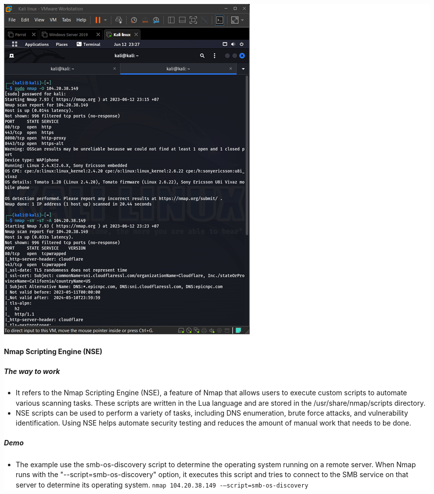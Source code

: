   ![Picture](../7.%20Passive%20Information%20Gathering/Image/12.png)

#### Nmap Scripting Engine (NSE)

##### The way to work

- It refers to the Nmap Scripting Engine (NSE), a feature of Nmap that allows users to execute custom scripts to automate various scanning tasks. These scripts are written in the Lua language and are stored in the /usr/share/nmap/scripts directory.
- NSE scripts can be used to perform a variety of tasks, including DNS enumeration, brute force attacks, and vulnerability identification. Using NSE helps automate security testing and reduces the amount of manual work that needs to be done.

##### Demo

- The example use the smb-os-discovery script to determine the operating system running on a remote server. When Nmap runs with the "--script=smb-os-discovery" option, it executes this script and tries to connect to the SMB service on that server to determine its operating system.
  `nmap 104.20.38.149 -–script=smb-os-discovery`